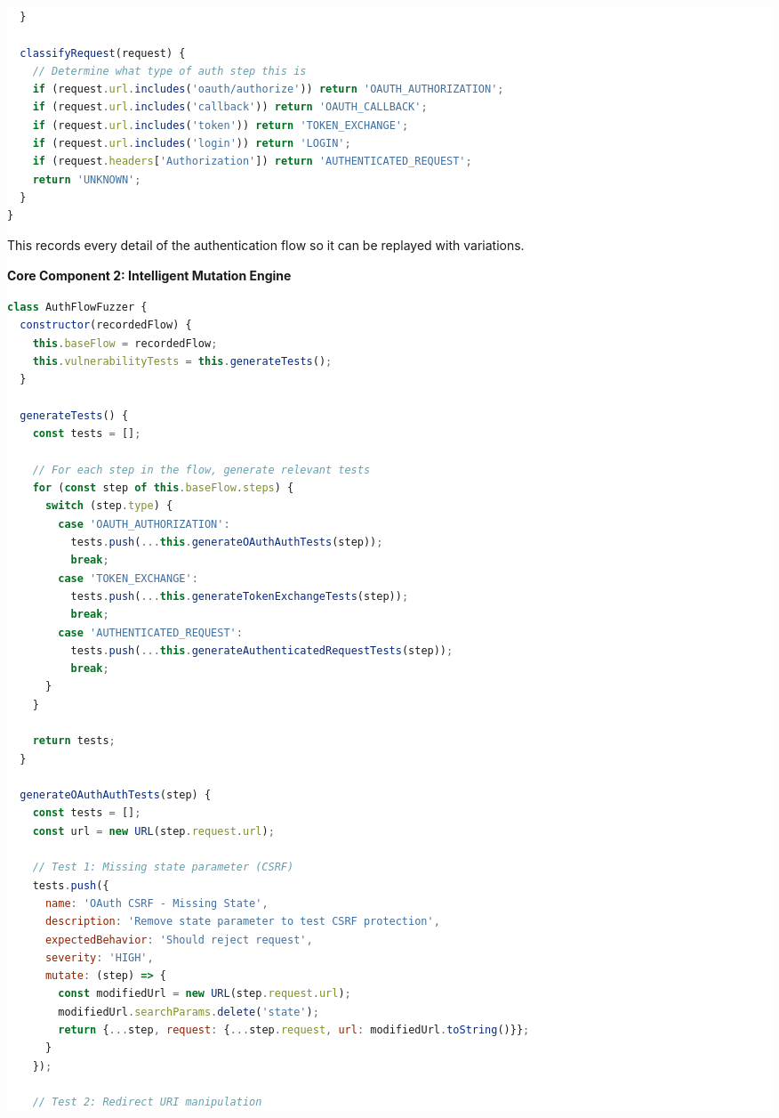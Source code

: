 ```javascript
  }

  classifyRequest(request) {
    // Determine what type of auth step this is
    if (request.url.includes('oauth/authorize')) return 'OAUTH_AUTHORIZATION';
    if (request.url.includes('callback')) return 'OAUTH_CALLBACK';
    if (request.url.includes('token')) return 'TOKEN_EXCHANGE';
    if (request.url.includes('login')) return 'LOGIN';
    if (request.headers['Authorization']) return 'AUTHENTICATED_REQUEST';
    return 'UNKNOWN';
  }
}
```

This records every detail of the authentication flow so it can be replayed with variations.

**Core Component 2: Intelligent Mutation Engine**

```javascript
class AuthFlowFuzzer {
  constructor(recordedFlow) {
    this.baseFlow = recordedFlow;
    this.vulnerabilityTests = this.generateTests();
  }

  generateTests() {
    const tests = [];

    // For each step in the flow, generate relevant tests
    for (const step of this.baseFlow.steps) {
      switch (step.type) {
        case 'OAUTH_AUTHORIZATION':
          tests.push(...this.generateOAuthAuthTests(step));
          break;
        case 'TOKEN_EXCHANGE':
          tests.push(...this.generateTokenExchangeTests(step));
          break;
        case 'AUTHENTICATED_REQUEST':
          tests.push(...this.generateAuthenticatedRequestTests(step));
          break;
      }
    }

    return tests;
  }

  generateOAuthAuthTests(step) {
    const tests = [];
    const url = new URL(step.request.url);

    // Test 1: Missing state parameter (CSRF)
    tests.push({
      name: 'OAuth CSRF - Missing State',
      description: 'Remove state parameter to test CSRF protection',
      expectedBehavior: 'Should reject request',
      severity: 'HIGH',
      mutate: (step) => {
        const modifiedUrl = new URL(step.request.url);
        modifiedUrl.searchParams.delete('state');
        return {...step, request: {...step.request, url: modifiedUrl.toString()}};
      }
    });

    // Test 2: Redirect URI manipulation
```
